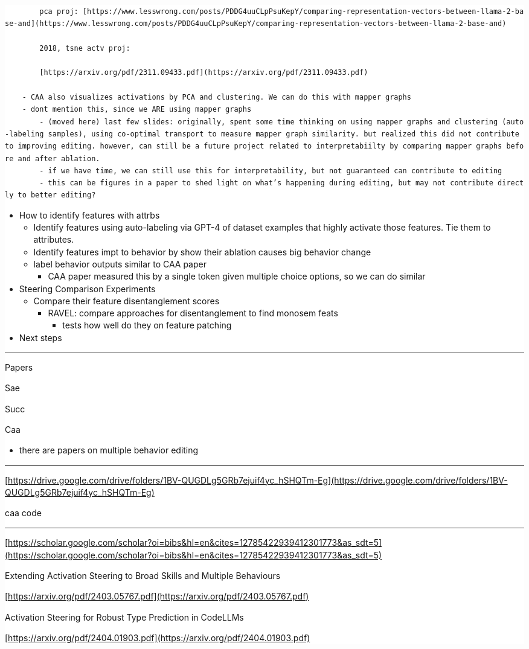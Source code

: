             pca proj: [https://www.lesswrong.com/posts/PDDG4uuCLpPsuKepY/comparing-representation-vectors-between-llama-2-base-and](https://www.lesswrong.com/posts/PDDG4uuCLpPsuKepY/comparing-representation-vectors-between-llama-2-base-and)
            
            2018, tsne actv proj:
            
            [https://arxiv.org/pdf/2311.09433.pdf](https://arxiv.org/pdf/2311.09433.pdf)
            
        - CAA also visualizes activations by PCA and clustering. We can do this with mapper graphs
        - dont mention this, since we ARE using mapper graphs
            - (moved here) last few slides: originally, spent some time thinking on using mapper graphs and clustering (auto-labeling samples), using co-optimal transport to measure mapper graph similarity. but realized this did not contribute to improving editing. however, can still be a future project related to interpretabiilty by comparing mapper graphs before and after ablation.
            - if we have time, we can still use this for interpretability, but not guaranteed can contribute to editing
            - this can be figures in a paper to shed light on what’s happening during editing, but may not contribute directly to better editing?
- How to identify features with attrbs
    - Identify features using auto-labeling via GPT-4 of dataset examples that highly activate those features. Tie them to attributes.
    - Identify features impt to behavior by show their ablation causes big behavior change
    - label behavior outputs similar to CAA paper
        - CAA paper measured this by a single token given multiple choice options, so we can do similar
- Steering Comparison Experiments
    - Compare their feature disentanglement scores
        - RAVEL: compare approaches for disentanglement to find monosem feats
            - tests how well do they on feature patching
- Next steps

---

Papers

Sae

Succ

Caa

- there are papers on multiple behavior editing

---

[https://drive.google.com/drive/folders/1BV-QUGDLg5GRb7ejuif4yc_hSHQTm-Eg](https://drive.google.com/drive/folders/1BV-QUGDLg5GRb7ejuif4yc_hSHQTm-Eg)

caa code

---

[https://scholar.google.com/scholar?oi=bibs&hl=en&cites=12785422939412301773&as_sdt=5](https://scholar.google.com/scholar?oi=bibs&hl=en&cites=12785422939412301773&as_sdt=5)

Extending Activation Steering to Broad Skills and Multiple Behaviours

[https://arxiv.org/pdf/2403.05767.pdf](https://arxiv.org/pdf/2403.05767.pdf)

Activation Steering for Robust Type Prediction in CodeLLMs

[https://arxiv.org/pdf/2404.01903.pdf](https://arxiv.org/pdf/2404.01903.pdf)
